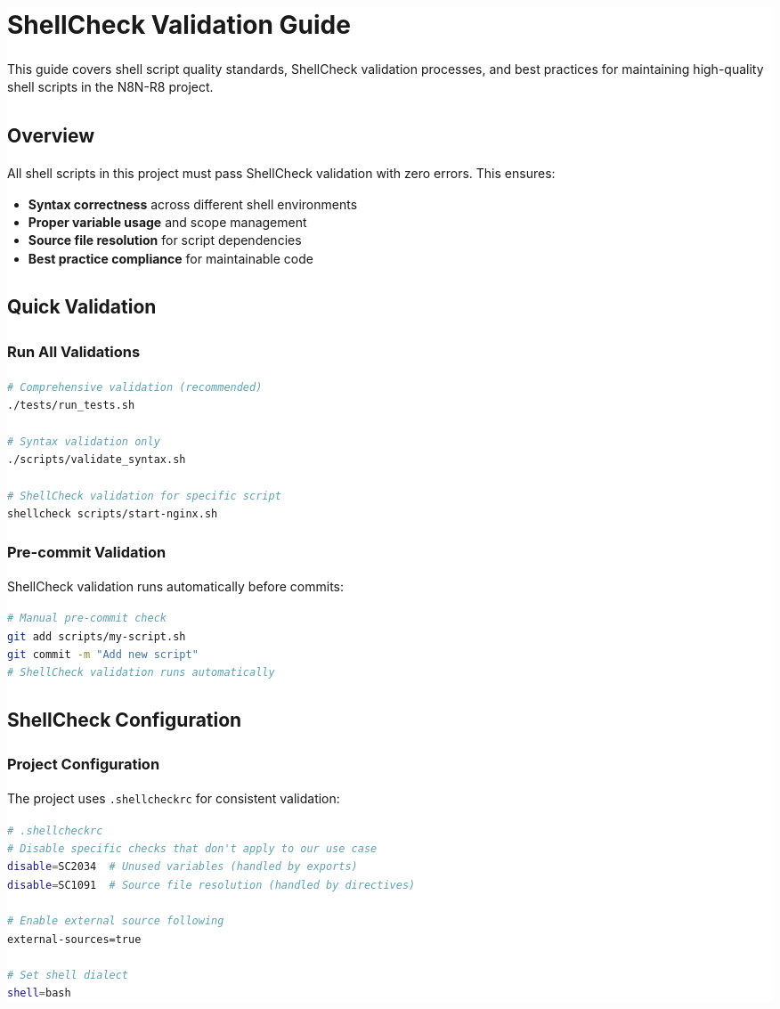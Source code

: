 # ShellCheck Validation Guide

This guide covers shell script quality standards, ShellCheck validation processes, and best practices for maintaining high-quality shell scripts in the N8N-R8 project.

## Overview

All shell scripts in this project must pass ShellCheck validation with zero errors. This ensures:

- **Syntax correctness** across different shell environments
- **Proper variable usage** and scope management
- **Source file resolution** for script dependencies
- **Best practice compliance** for maintainable code

## Quick Validation

### Run All Validations

```bash
# Comprehensive validation (recommended)
./tests/run_tests.sh

# Syntax validation only
./scripts/validate_syntax.sh

# ShellCheck validation for specific script
shellcheck scripts/start-nginx.sh
```

### Pre-commit Validation

ShellCheck validation runs automatically before commits:

```bash
# Manual pre-commit check
git add scripts/my-script.sh
git commit -m "Add new script"
# ShellCheck validation runs automatically
```

## ShellCheck Configuration

### Project Configuration

The project uses `.shellcheckrc` for consistent validation:

```bash
# .shellcheckrc
# Disable specific checks that don't apply to our use case
disable=SC2034  # Unused variables (handled by exports)
disable=SC1091  # Source file resolution (handled by directives)

# Enable external source following
external-sources=true

# Set shell dialect
shell=bash
```
